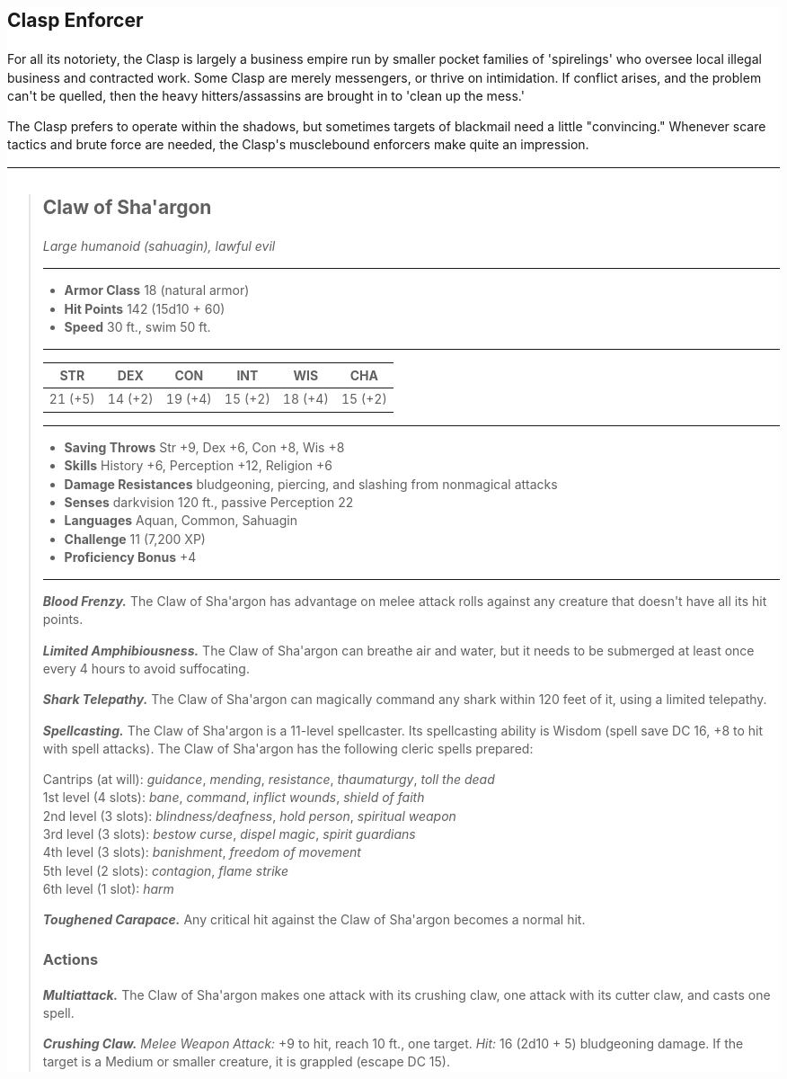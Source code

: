 ## Clasp Enforcer

For all its notoriety, the Clasp is largely a business empire run by smaller pocket families of 'spirelings' who oversee local illegal business and contracted work. Some Clasp are merely messengers, or thrive on intimidation. If conflict arises, and the problem can't be quelled, then the heavy hitters/assassins are brought in to 'clean up the mess.'

The Clasp prefers to operate within the shadows, but sometimes targets of blackmail need a little "convincing." Whenever scare tactics and brute force are needed, the Clasp's musclebound enforcers make quite an impression.

___
>## Claw of Sha'argon
>*Large humanoid (sahuagin), lawful evil*
>___
>- **Armor Class** 18 (natural armor)
>- **Hit Points** 142 (15d10 + 60)
>- **Speed** 30 ft., swim 50 ft.
>___
>|STR|DEX|CON|INT|WIS|CHA|
>|:---:|:---:|:---:|:---:|:---:|:---:|
>|21 (+5)|14 (+2)|19 (+4)|15 (+2)|18 (+4)|15 (+2)|
>___
>- **Saving Throws** Str +9, Dex +6, Con +8, Wis +8
>- **Skills** History +6, Perception +12, Religion +6
>- **Damage Resistances** bludgeoning, piercing, and slashing from nonmagical attacks
>- **Senses** darkvision 120 ft., passive Perception 22
>- **Languages** Aquan, Common, Sahuagin
>- **Challenge** 11 (7,200 XP)
>- **Proficiency Bonus** +4
>___
>***Blood Frenzy.*** The Claw of Sha'argon has advantage on melee attack rolls against any creature that doesn't have all its hit points.  
>
>***Limited Amphibiousness.*** The Claw of Sha'argon can breathe air and water, but it needs to be submerged at least once every 4 hours to avoid suffocating.  
>
>***Shark Telepathy.*** The Claw of Sha'argon can magically command any shark within 120 feet of it, using a limited telepathy.  
>
>***Spellcasting.*** The Claw of Sha'argon is a 11-level spellcaster. Its spellcasting ability is Wisdom (spell save DC 16, +8 to hit with spell attacks). The Claw of Sha'argon has the following cleric spells prepared:  
>
>Cantrips (at will): *guidance*, *mending*, *resistance*, *thaumaturgy*, *toll the dead*  
>1st level (4 slots): *bane*, *command*, *inflict wounds*, *shield of faith*  
>2nd level (3 slots): *blindness/deafness*, *hold person*, *spiritual weapon*  
>3rd level (3 slots): *bestow curse*, *dispel magic*, *spirit guardians*  
>4th level (3 slots): *banishment*, *freedom of movement*  
>5th level (2 slots): *contagion*, *flame strike*  
>6th level (1 slot): *harm*  
>
>
>***Toughened Carapace.*** Any critical hit against the Claw of Sha'argon becomes a normal hit.  
>
>### Actions
>***Multiattack.*** The Claw of Sha'argon makes one attack with its crushing claw, one attack with its cutter claw, and casts one spell.  
>
>***Crushing Claw.*** *Melee Weapon Attack:* +9 to hit, reach 10 ft., one target. *Hit:* 16 (2d10 + 5) bludgeoning damage. If the target is a Medium or smaller creature, it is grappled (escape DC 15).  
>